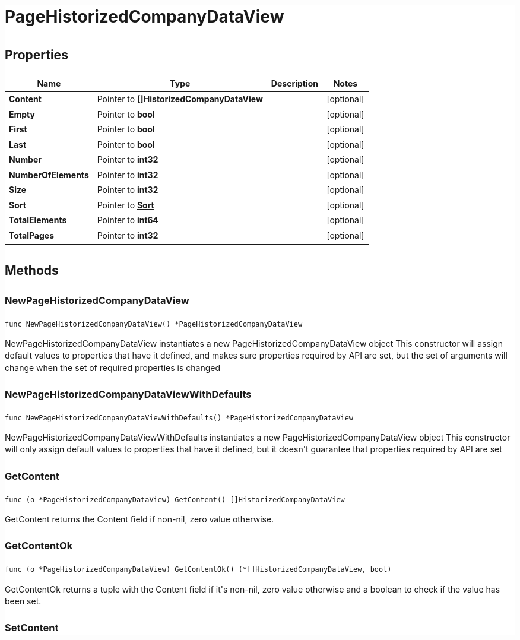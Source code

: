 # PageHistorizedCompanyDataView

## Properties

Name | Type | Description | Notes
------------ | ------------- | ------------- | -------------
**Content** | Pointer to [**[]HistorizedCompanyDataView**](HistorizedCompanyDataView.md) |  | [optional] 
**Empty** | Pointer to **bool** |  | [optional] 
**First** | Pointer to **bool** |  | [optional] 
**Last** | Pointer to **bool** |  | [optional] 
**Number** | Pointer to **int32** |  | [optional] 
**NumberOfElements** | Pointer to **int32** |  | [optional] 
**Size** | Pointer to **int32** |  | [optional] 
**Sort** | Pointer to [**Sort**](Sort.md) |  | [optional] 
**TotalElements** | Pointer to **int64** |  | [optional] 
**TotalPages** | Pointer to **int32** |  | [optional] 

## Methods

### NewPageHistorizedCompanyDataView

`func NewPageHistorizedCompanyDataView() *PageHistorizedCompanyDataView`

NewPageHistorizedCompanyDataView instantiates a new PageHistorizedCompanyDataView object
This constructor will assign default values to properties that have it defined,
and makes sure properties required by API are set, but the set of arguments
will change when the set of required properties is changed

### NewPageHistorizedCompanyDataViewWithDefaults

`func NewPageHistorizedCompanyDataViewWithDefaults() *PageHistorizedCompanyDataView`

NewPageHistorizedCompanyDataViewWithDefaults instantiates a new PageHistorizedCompanyDataView object
This constructor will only assign default values to properties that have it defined,
but it doesn't guarantee that properties required by API are set

### GetContent

`func (o *PageHistorizedCompanyDataView) GetContent() []HistorizedCompanyDataView`

GetContent returns the Content field if non-nil, zero value otherwise.

### GetContentOk

`func (o *PageHistorizedCompanyDataView) GetContentOk() (*[]HistorizedCompanyDataView, bool)`

GetContentOk returns a tuple with the Content field if it's non-nil, zero value otherwise
and a boolean to check if the value has been set.

### SetContent
